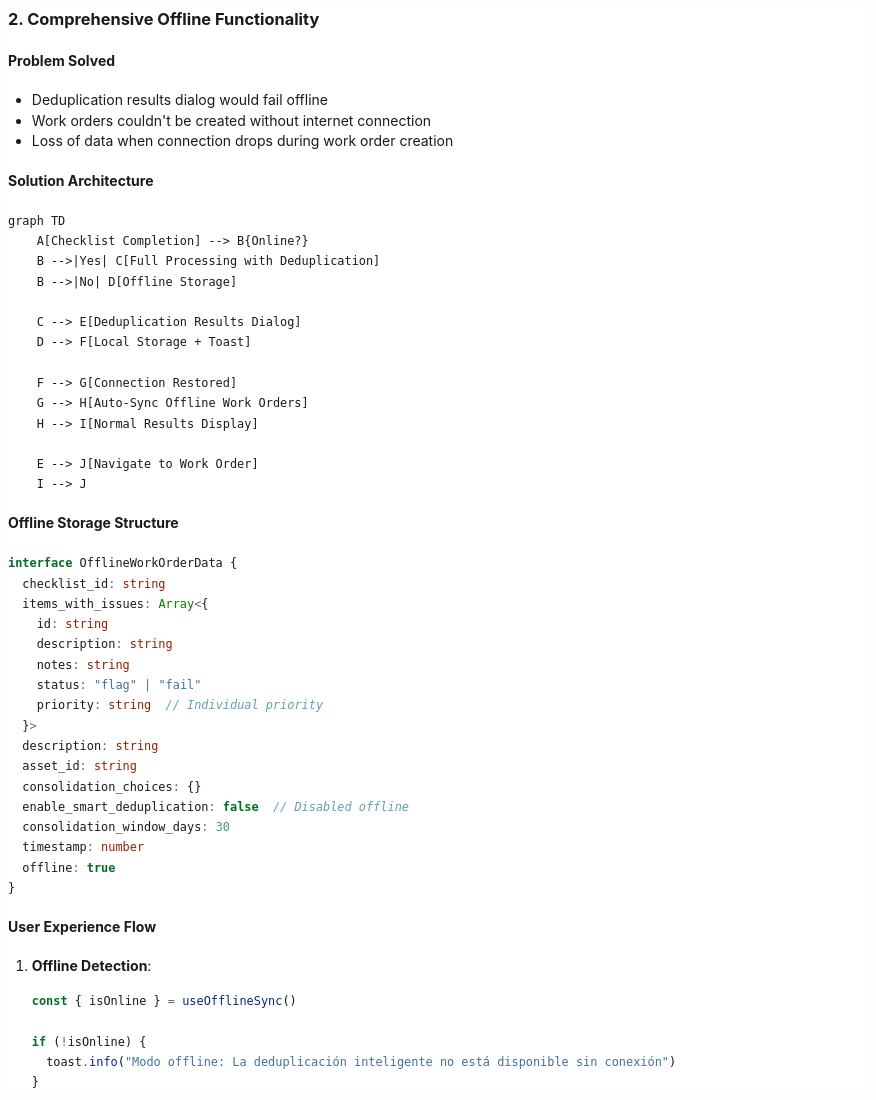 ### 2. Comprehensive Offline Functionality

#### Problem Solved
- Deduplication results dialog would fail offline
- Work orders couldn't be created without internet connection
- Loss of data when connection drops during work order creation

#### Solution Architecture

```mermaid
graph TD
    A[Checklist Completion] --> B{Online?}
    B -->|Yes| C[Full Processing with Deduplication]
    B -->|No| D[Offline Storage]
    
    C --> E[Deduplication Results Dialog]
    D --> F[Local Storage + Toast]
    
    F --> G[Connection Restored]
    G --> H[Auto-Sync Offline Work Orders]
    H --> I[Normal Results Display]
    
    E --> J[Navigate to Work Order]
    I --> J
```

#### Offline Storage Structure
```typescript
interface OfflineWorkOrderData {
  checklist_id: string
  items_with_issues: Array<{
    id: string
    description: string
    notes: string
    status: "flag" | "fail"
    priority: string  // Individual priority
  }>
  description: string
  asset_id: string
  consolidation_choices: {}
  enable_smart_deduplication: false  // Disabled offline
  consolidation_window_days: 30
  timestamp: number
  offline: true
}
```

#### User Experience Flow

1. **Offline Detection**:
   ```typescript
   const { isOnline } = useOfflineSync()
   
   if (!isOnline) {
     toast.info("Modo offline: La deduplicación inteligente no está disponible sin conexión")
   }
   ```
